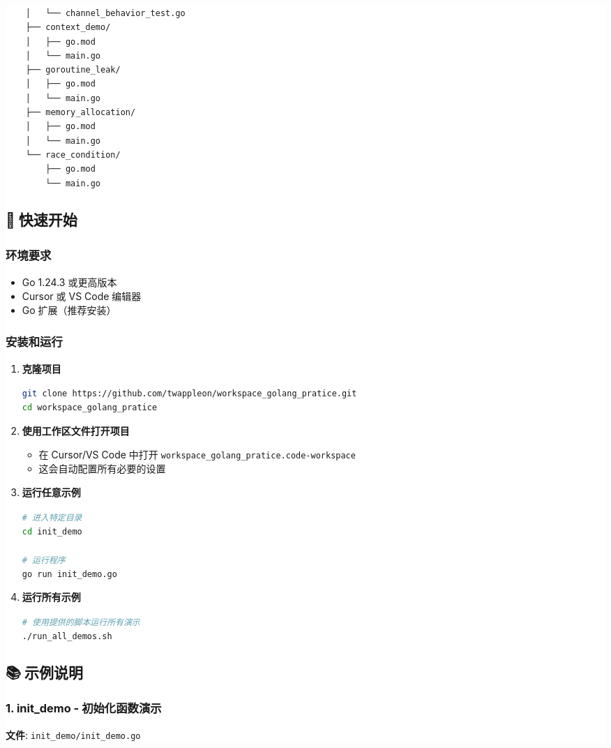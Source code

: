 ```
    │   └── channel_behavior_test.go
    ├── context_demo/
    │   ├── go.mod
    │   └── main.go
    ├── goroutine_leak/
    │   ├── go.mod
    │   └── main.go
    ├── memory_allocation/
    │   ├── go.mod
    │   └── main.go
    └── race_condition/
        ├── go.mod
        └── main.go
```

## 🚀 快速开始

### 环境要求

- Go 1.24.3 或更高版本
- Cursor 或 VS Code 编辑器
- Go 扩展（推荐安装）

### 安装和运行

1. **克隆项目**
   ```bash
   git clone https://github.com/twappleon/workspace_golang_pratice.git
   cd workspace_golang_pratice
   ```

2. **使用工作区文件打开项目**
   - 在 Cursor/VS Code 中打开 `workspace_golang_pratice.code-workspace`
   - 这会自动配置所有必要的设置

3. **运行任意示例**
   ```bash
   # 进入特定目录
   cd init_demo
   
   # 运行程序
   go run init_demo.go
   ```

4. **运行所有示例**
   ```bash
   # 使用提供的脚本运行所有演示
   ./run_all_demos.sh
   ```

## 📚 示例说明

### 1. init_demo - 初始化函数演示
**文件**: `init_demo/init_demo.go`
